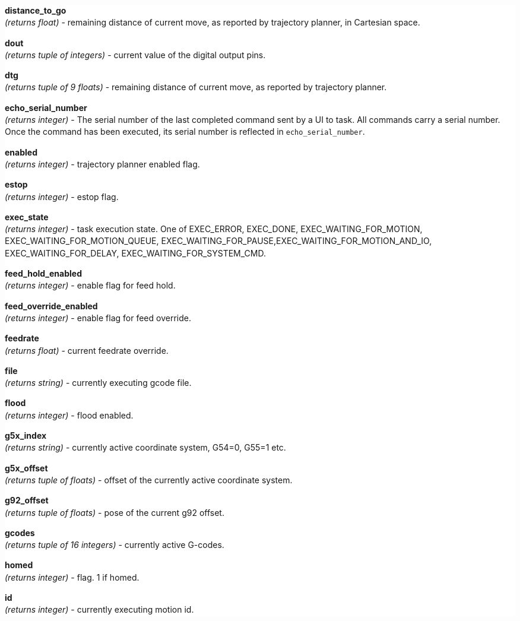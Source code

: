  **distance\_to\_go**   
*(returns float)* - remaining distance of current move, as reported by trajectory planner, in Cartesian space.

 **dout**   
*(returns tuple of integers)* - current value of the digital output pins.

 **dtg**   
*(returns tuple of 9 floats)* - remaining distance of current move, as reported by trajectory planner.

 **echo\_serial\_number**   
*(returns integer)* - The serial number of the last completed command sent by a UI to task. All commands carry a serial number. Once the command has been executed, its serial number is reflected in `echo_serial_number`.

 **enabled**   
*(returns integer)* - trajectory planner enabled flag.

 **estop**   
*(returns integer)* - estop flag.

 **exec\_state**   
*(returns integer)* - task execution state. One of EXEC\_ERROR, EXEC\_DONE, EXEC\_WAITING\_FOR\_MOTION, EXEC\_WAITING\_FOR\_MOTION\_QUEUE, EXEC\_WAITING\_FOR\_PAUSE,EXEC\_WAITING\_FOR\_MOTION\_AND\_IO, EXEC\_WAITING\_FOR\_DELAY, EXEC\_WAITING\_FOR\_SYSTEM\_CMD.

 **feed\_hold\_enabled**   
*(returns integer)* - enable flag for feed hold.

 **feed\_override\_enabled**   
*(returns integer)* - enable flag for feed override.

 **feedrate**   
*(returns float)* - current feedrate override.

 **file**   
*(returns string)* - currently executing gcode file.

 **flood**   
*(returns integer)* - flood enabled.

 **g5x\_index**   
*(returns string)* - currently active coordinate system, G54=0, G55=1 etc.

 **g5x\_offset**   
*(returns tuple of floats)* - offset of the currently active coordinate system.

 **g92\_offset**   
*(returns tuple of floats)* - pose of the current g92 offset.

 **gcodes**   
*(returns tuple of 16 integers)* - currently active G-codes.

 **homed**   
*(returns integer)* - flag. 1 if homed.

 **id**   
*(returns integer)* - currently executing motion id.
